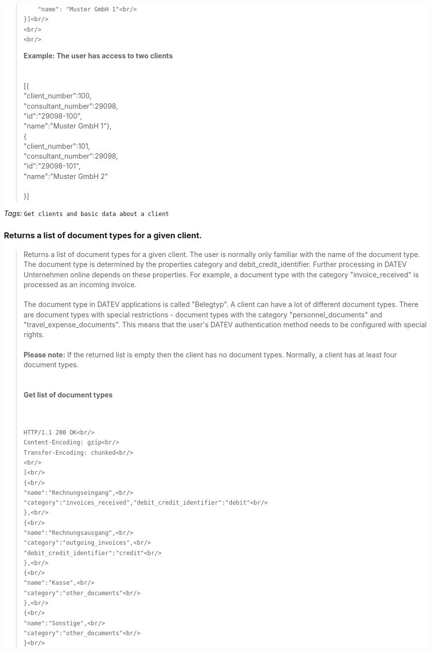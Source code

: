 >         "name": "Muster GmbH 1"<br/>
>     }]<br/>
>     <br/>
>     <br/>
> **Example: The user has access to two clients** <br/>
>     <br/>
>     <br/>
>     [{<br/>
>         "client_number":100,<br/>
>         "consultant_number":29098, <br/>
>         "id":"29098-100",<br/>
>         "name":"Muster GmbH 1"}, <br/>
>       {<br/>
>         "client_number":101,<br/>
>         "consultant_number":29098, <br/>
>         "id":"29098-101",<br/>
>         "name":"Muster GmbH 2"<br/>
>           <br/>
>       }]

*Tags:* `Get clients and basic data about a client`

### Returns a list of document types for a given client.

> Returns a list of document types for a given client. The user is normally only familiar with the name of the document type. The document type is determined by the properties category and debit_credit_identifier. Further processing in DATEV Unternehmen online depends on these properties. For example, a document type with the category "invoice_received" is processed as an incoming invoice. <br/>
> <br/>
> The document type in DATEV applications is called "Belegtyp". A client can have a lot of different document types. There are document types with special restrictions - document types with the category "personnel_documents" and "travel_expense_documents". This means that the user's DATEV authentication method needs to be configured with special rights.<br/>
> <br/>
> **Please note:** If the returned list is empty then the client has no document types. Normally, a client has at least four document types.<br/>
>  <br/>
> <br/>
>  **Get list of document types**<br/>
>  <br/>
> <br/>
> ```json<br/>
> HTTP/1.1 200 OK<br/>
> Content-Encoding: gzip<br/>
> Transfer-Encoding: chunked<br/>
> <br/>
> [<br/>
> {<br/>
> "name":"Rechnungseingang",<br/>
> "category":"invoices_received","debit_credit_identifier":"debit"<br/>
> },<br/>
> {<br/>
> "name":"Rechnungsausgang",<br/>
> "category":"outgoing_invoices",<br/>
> "debit_credit_identifier":"credit"<br/>
> },<br/>
> {<br/>
> "name":"Kasse",<br/>
> "category":"other_documents"<br/>
> },<br/>
> {<br/>
> "name":"Sonstige",<br/>
> "category":"other_documents"<br/>
> }<br/>